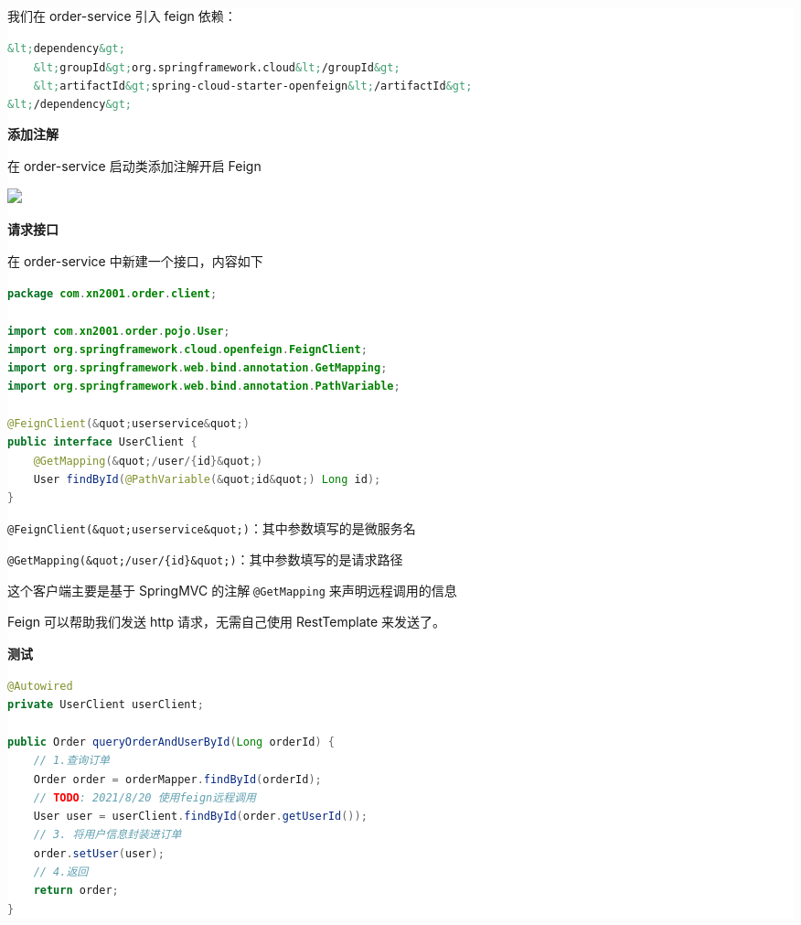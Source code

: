 我们在 order-service 引入 feign 依赖：

```xml
&lt;dependency&gt;
    &lt;groupId&gt;org.springframework.cloud&lt;/groupId&gt;
    &lt;artifactId&gt;spring-cloud-starter-openfeign&lt;/artifactId&gt;
&lt;/dependency&gt;
```

**添加注解**

在 order-service 启动类添加注解开启 Feign

![](https://cdn.xn2001.com/img/2021/20210901092704.png)

**请求接口**

在 order-service 中新建一个接口，内容如下

```java
package com.xn2001.order.client;

import com.xn2001.order.pojo.User;
import org.springframework.cloud.openfeign.FeignClient;
import org.springframework.web.bind.annotation.GetMapping;
import org.springframework.web.bind.annotation.PathVariable;

@FeignClient(&quot;userservice&quot;)
public interface UserClient {
    @GetMapping(&quot;/user/{id}&quot;)
    User findById(@PathVariable(&quot;id&quot;) Long id);
}
```

`@FeignClient(&quot;userservice&quot;)`：其中参数填写的是微服务名

`@GetMapping(&quot;/user/{id}&quot;)`：其中参数填写的是请求路径

这个客户端主要是基于 SpringMVC 的注解 `@GetMapping` 来声明远程调用的信息

Feign 可以帮助我们发送 http 请求，无需自己使用 RestTemplate 来发送了。

**测试**

```java
@Autowired
private UserClient userClient;

public Order queryOrderAndUserById(Long orderId) {
    // 1.查询订单
    Order order = orderMapper.findById(orderId);
    // TODO: 2021/8/20 使用feign远程调用
    User user = userClient.findById(order.getUserId());
    // 3. 将用户信息封装进订单
    order.setUser(user);
    // 4.返回
    return order;
}
```

